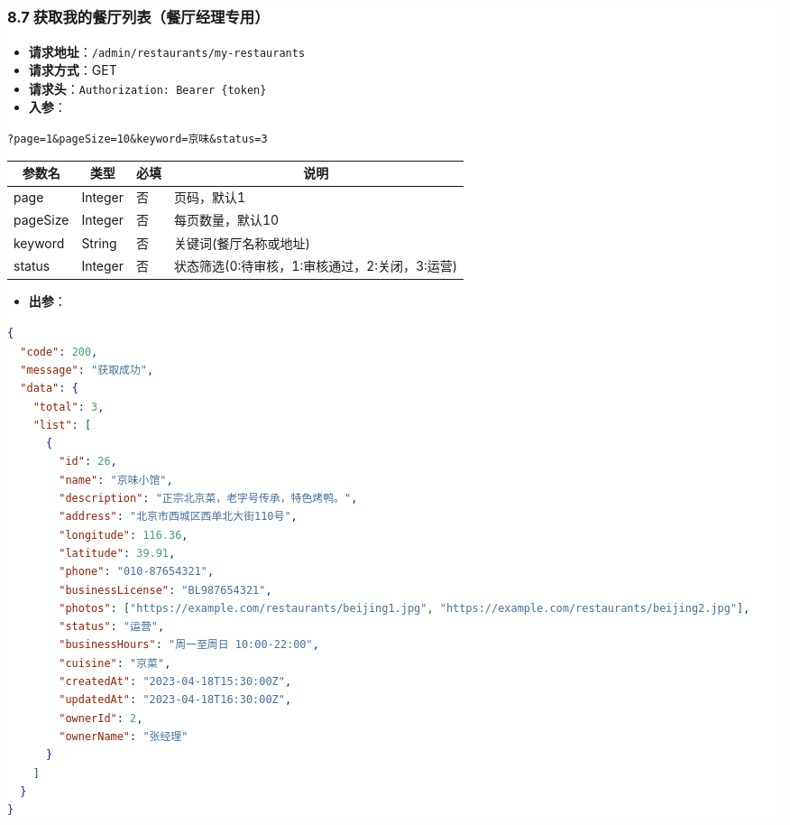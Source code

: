 ### 8.7 获取我的餐厅列表（餐厅经理专用）

- **请求地址**：`/admin/restaurants/my-restaurants`
- **请求方式**：GET
- **请求头**：`Authorization: Bearer {token}`
- **入参**：

```
?page=1&pageSize=10&keyword=京味&status=3
```

| 参数名 | 类型 | 必填 | 说明 |
| --- | --- | --- | --- |
| page | Integer | 否 | 页码，默认1 |
| pageSize | Integer | 否 | 每页数量，默认10 |
| keyword | String | 否 | 关键词(餐厅名称或地址) |
| status | Integer | 否 | 状态筛选(0:待审核，1:审核通过，2:关闭，3:运营) |

- **出参**：

```json
{
  "code": 200,
  "message": "获取成功",
  "data": {
    "total": 3,
    "list": [
      {
        "id": 26,
        "name": "京味小馆",
        "description": "正宗北京菜，老字号传承，特色烤鸭。",
        "address": "北京市西城区西单北大街110号",
        "longitude": 116.36,
        "latitude": 39.91,
        "phone": "010-87654321",
        "businessLicense": "BL987654321",
        "photos": ["https://example.com/restaurants/beijing1.jpg", "https://example.com/restaurants/beijing2.jpg"],
        "status": "运营",
        "businessHours": "周一至周日 10:00-22:00",
        "cuisine": "京菜",
        "createdAt": "2023-04-18T15:30:00Z",
        "updatedAt": "2023-04-18T16:30:00Z",
        "ownerId": 2,
        "ownerName": "张经理"
      }
    ]
  }
}
```
